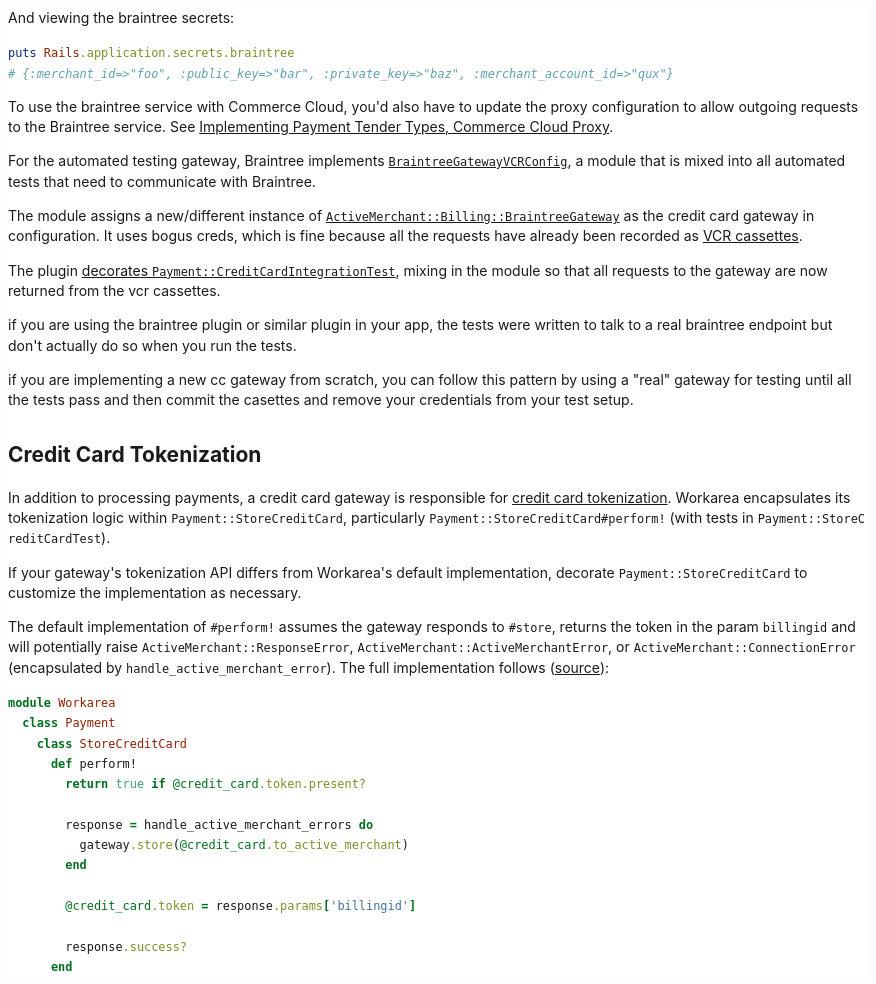 And viewing the braintree secrets:

```ruby
puts Rails.application.secrets.braintree
# {:merchant_id=>"foo", :public_key=>"bar", :private_key=>"baz", :merchant_account_id=>"qux"}
```

To use the braintree service with Commerce Cloud, you'd also have to update the proxy configuration to allow outgoing requests to the Braintree service.
See [Implementing Payment Tender Types, Commerce Cloud Proxy](/articles/implementing-payment-tender-types.html#commerce-cloud-proxy_4).

For the automated testing gateway, Braintree implements [`BraintreeGatewayVCRConfig`](https://github.com/workarea-commerce/workarea-braintree/blob/v1.0.3/test/support/workarea/braintree_support_vcr_config.rb), a module that is mixed into all automated tests that need to communicate with Braintree.

The module assigns a new/different instance of [`ActiveMerchant::Billing::BraintreeGateway`](https://www.rubydoc.info/gems/activemerchant/1.99.0/ActiveMerchant/Billing/BraintreeGateway) as the credit card gateway in configuration.
It uses bogus creds, which is fine because all the requests have already been recorded as [VCR cassettes](https://github.com/workarea-commerce/workarea-braintree/tree/v1.0.3/test/vcr_cassettes).

The plugin [decorates `Payment::CreditCardIntegrationTest`](https://github.com/workarea-commerce/workarea-braintree/blob/v1.0.3/test/models/workarea/payment/credit_card_integration_test.decorator), mixing in the module so that all requests to the gateway are now returned from the vcr cassettes.

if you are using the braintree plugin or similar plugin in your app, the tests were written to talk to a real braintree endpoint
but don't actually do so when you run the tests.

if you are implementing a new cc gateway from scratch, you can follow this pattern by using a "real" gateway for testing
until all the tests pass and then commit the casettes and remove your credentials from your test setup.


Credit Card Tokenization
----------------------------------------------------------------------

In addition to processing payments, a credit card gateway is responsible for [credit card tokenization](/articles/implementing-payment-tender-types.html#credit-card-tokenization_5).
Workarea encapsulates its tokenization logic within `Payment::StoreCreditCard`, particularly `Payment::StoreCreditCard#perform!` (with tests in `Payment::StoreCreditCardTest`).

If your gateway's tokenization API differs from Workarea's default implementation, decorate `Payment::StoreCreditCard` to customize the implementation as necessary.

The default implementation of `#perform!` assumes the gateway responds to `#store`, returns the token in the param `billingid` and will potentially raise `ActiveMerchant::ResponseError`, `ActiveMerchant::ActiveMerchantError`, or `ActiveMerchant::ConnectionError` (encapsulated by `handle_active_merchant_error`).
The full implementation follows
([source](https://github.com/workarea-commerce/workarea/blob/v3.4.18/core/app/models/workarea/payment/store_credit_card.rb)):

```ruby
module Workarea
  class Payment
    class StoreCreditCard
      def perform!
        return true if @credit_card.token.present?

        response = handle_active_merchant_errors do
          gateway.store(@credit_card.to_active_merchant)
        end

        @credit_card.token = response.params['billingid']

        response.success?
      end
```
